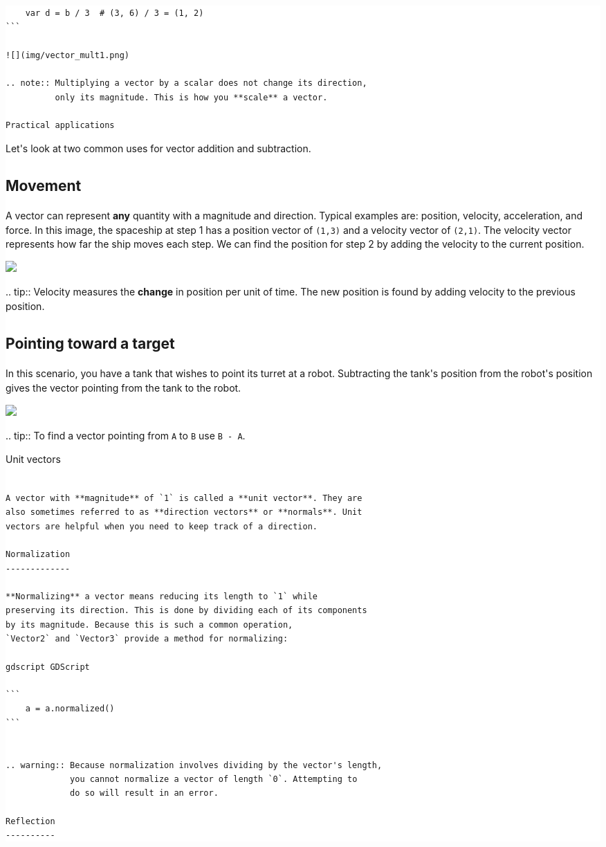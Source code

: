 ~~~~~~~~~~~~~~~~~
    var d = b / 3  # (3, 6) / 3 = (1, 2)
```

![](img/vector_mult1.png)

.. note:: Multiplying a vector by a scalar does not change its direction,
          only its magnitude. This is how you **scale** a vector.

Practical applications
~~~~~~~~~~~~~~~~~~~~~~

Let's look at two common uses for vector addition and subtraction.

Movement
--------

A vector can represent **any** quantity with a magnitude and direction. Typical examples are: position, velocity, acceleration, and force. In
this image, the spaceship at step 1 has a position vector of `(1,3)` and
a velocity vector of `(2,1)`. The velocity vector represents how far the
ship moves each step. We can find the position for step 2 by adding
the velocity to the current position.

![](img/vector_movement1.png)

.. tip:: Velocity measures the **change** in position per unit of time. The
         new position is found by adding velocity to the previous position.

Pointing toward a target
------------------------

In this scenario, you have a tank that wishes to point its turret at a
robot. Subtracting the tank's position from the robot's position gives the
vector pointing from the tank to the robot.

![](img/vector_subtract2.png)

.. tip:: To find a vector pointing from `A` to `B` use `B - A`.

Unit vectors
~~~~~~~~~~~~

A vector with **magnitude** of `1` is called a **unit vector**. They are
also sometimes referred to as **direction vectors** or **normals**. Unit
vectors are helpful when you need to keep track of a direction.

Normalization
-------------

**Normalizing** a vector means reducing its length to `1` while
preserving its direction. This is done by dividing each of its components
by its magnitude. Because this is such a common operation,
`Vector2` and `Vector3` provide a method for normalizing:

gdscript GDScript

```
    a = a.normalized()
```


.. warning:: Because normalization involves dividing by the vector's length,
             you cannot normalize a vector of length `0`. Attempting to
             do so will result in an error.

Reflection
----------
~~~~~~~~~~~~